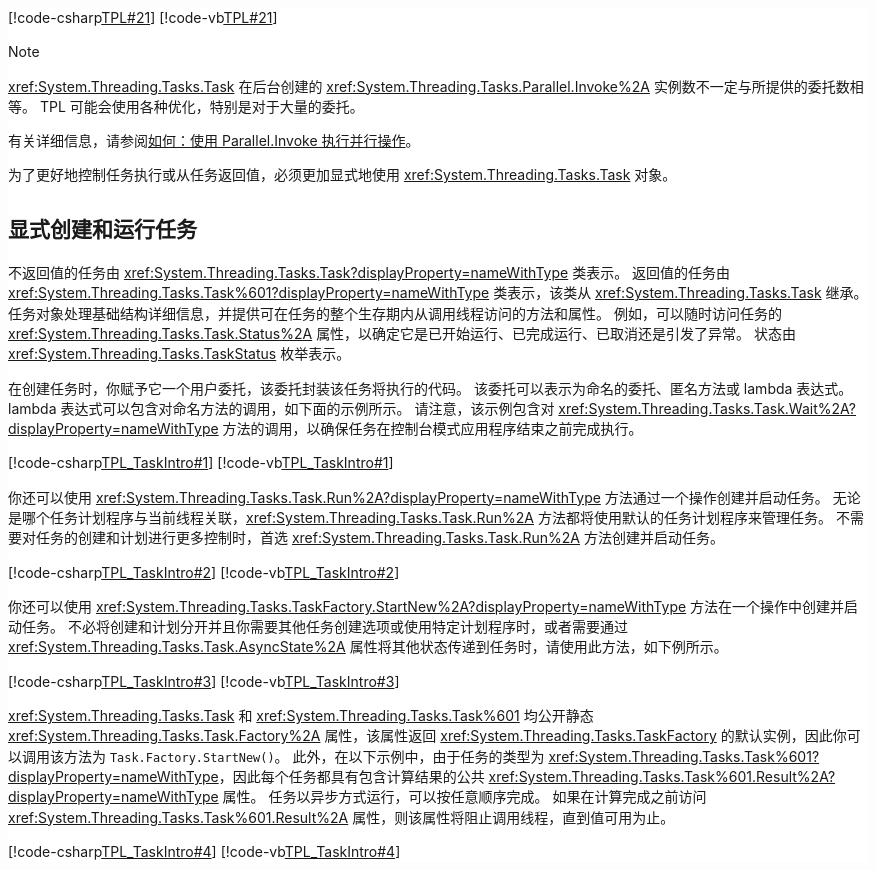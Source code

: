  [!code-csharp[TPL#21](../../../samples/snippets/csharp/VS_Snippets_Misc/tpl/cs/tpl.cs#21)]
 [!code-vb[TPL#21](../../../samples/snippets/visualbasic/VS_Snippets_Misc/tpl/vb/tpl_vb.vb#21)]  
  
> [!NOTE]
>  <xref:System.Threading.Tasks.Task> 在后台创建的 <xref:System.Threading.Tasks.Parallel.Invoke%2A> 实例数不一定与所提供的委托数相等。 TPL 可能会使用各种优化，特别是对于大量的委托。  
  
 有关详细信息，请参阅[如何：使用 Parallel.Invoke 执行并行操作](../../../docs/standard/parallel-programming/how-to-use-parallel-invoke-to-execute-parallel-operations.md)。  
  
 为了更好地控制任务执行或从任务返回值，必须更加显式地使用 <xref:System.Threading.Tasks.Task> 对象。  
  
## <a name="creating-and-running-tasks-explicitly"></a>显式创建和运行任务  
 不返回值的任务由 <xref:System.Threading.Tasks.Task?displayProperty=nameWithType> 类表示。 返回值的任务由 <xref:System.Threading.Tasks.Task%601?displayProperty=nameWithType> 类表示，该类从 <xref:System.Threading.Tasks.Task> 继承。 任务对象处理基础结构详细信息，并提供可在任务的整个生存期内从调用线程访问的方法和属性。 例如，可以随时访问任务的 <xref:System.Threading.Tasks.Task.Status%2A> 属性，以确定它是已开始运行、已完成运行、已取消还是引发了异常。 状态由 <xref:System.Threading.Tasks.TaskStatus> 枚举表示。  
  
 在创建任务时，你赋予它一个用户委托，该委托封装该任务将执行的代码。 该委托可以表示为命名的委托、匿名方法或 lambda 表达式。 lambda 表达式可以包含对命名方法的调用，如下面的示例所示。 请注意，该示例包含对 <xref:System.Threading.Tasks.Task.Wait%2A?displayProperty=nameWithType> 方法的调用，以确保任务在控制台模式应用程序结束之前完成执行。  
  
 [!code-csharp[TPL_TaskIntro#1](../../../samples/snippets/csharp/VS_Snippets_Misc/tpl_taskintro/cs/lambda1.cs#1)]
 [!code-vb[TPL_TaskIntro#1](../../../samples/snippets/visualbasic/VS_Snippets_Misc/tpl_taskintro/vb/lambda1.vb#1)]  
  
 你还可以使用 <xref:System.Threading.Tasks.Task.Run%2A?displayProperty=nameWithType> 方法通过一个操作创建并启动任务。 无论是哪个任务计划程序与当前线程关联，<xref:System.Threading.Tasks.Task.Run%2A> 方法都将使用默认的任务计划程序来管理任务。 不需要对任务的创建和计划进行更多控制时，首选 <xref:System.Threading.Tasks.Task.Run%2A> 方法创建并启动任务。  
  
 [!code-csharp[TPL_TaskIntro#2](../../../samples/snippets/csharp/VS_Snippets_Misc/tpl_taskintro/cs/run1.cs#2)]
 [!code-vb[TPL_TaskIntro#2](../../../samples/snippets/visualbasic/VS_Snippets_Misc/tpl_taskintro/vb/run1.vb#2)]  
  
 你还可以使用 <xref:System.Threading.Tasks.TaskFactory.StartNew%2A?displayProperty=nameWithType> 方法在一个操作中创建并启动任务。 不必将创建和计划分开并且你需要其他任务创建选项或使用特定计划程序时，或者需要通过 <xref:System.Threading.Tasks.Task.AsyncState%2A> 属性将其他状态传递到任务时，请使用此方法，如下例所示。  
  
 [!code-csharp[TPL_TaskIntro#3](../../../samples/snippets/csharp/VS_Snippets_Misc/tpl_taskintro/cs/startnew1.cs#3)]
 [!code-vb[TPL_TaskIntro#3](../../../samples/snippets/visualbasic/VS_Snippets_Misc/tpl_taskintro/vb/startnew1.vb#3)]  
  
 <xref:System.Threading.Tasks.Task> 和 <xref:System.Threading.Tasks.Task%601> 均公开静态 <xref:System.Threading.Tasks.Task.Factory%2A> 属性，该属性返回 <xref:System.Threading.Tasks.TaskFactory> 的默认实例，因此你可以调用该方法为 `Task.Factory.StartNew()`。 此外，在以下示例中，由于任务的类型为 <xref:System.Threading.Tasks.Task%601?displayProperty=nameWithType>，因此每个任务都具有包含计算结果的公共 <xref:System.Threading.Tasks.Task%601.Result%2A?displayProperty=nameWithType> 属性。 任务以异步方式运行，可以按任意顺序完成。 如果在计算完成之前访问 <xref:System.Threading.Tasks.Task%601.Result%2A> 属性，则该属性将阻止调用线程，直到值可用为止。  
  
 [!code-csharp[TPL_TaskIntro#4](../../../samples/snippets/csharp/VS_Snippets_Misc/tpl_taskintro/cs/result1.cs#4)]
 [!code-vb[TPL_TaskIntro#4](../../../samples/snippets/visualbasic/VS_Snippets_Misc/tpl_taskintro/vb/result1.vb#4)]  
  
